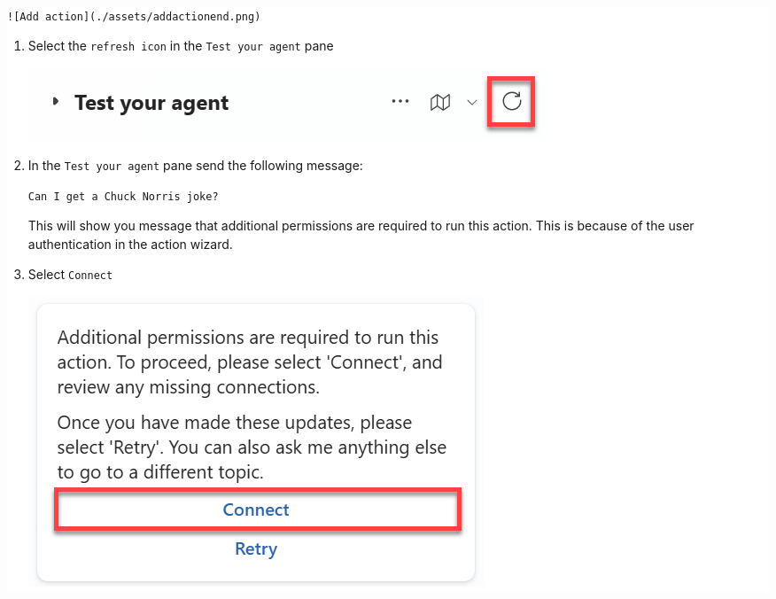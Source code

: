     ![Add action](./assets/addactionend.png)

1. Select the `refresh icon` in the `Test your agent` pane

    ![Refresh testing pane](./assets/refreshtestingpane.png)

1. In the `Test your agent` pane send the following message:

    ```text
    Can I get a Chuck Norris joke?
    ```
  
    This will show you message that additional permissions are required to run this action. This is because of the user authentication in the action wizard.

1. Select `Connect`

    ![Additional permissions](./assets/additionalpermissions.png)
  